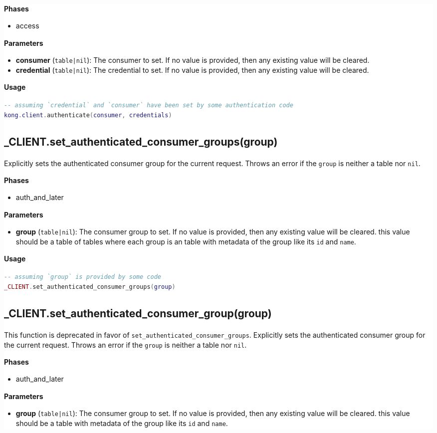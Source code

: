 **Phases**

* access

**Parameters**

* **consumer** (`table|nil`):  The consumer to set. If no
 value is provided, then any existing value will be cleared.
* **credential** (`table|nil`):  The credential to set. If
 no value is provided, then any existing value will be cleared.

**Usage**

``` lua
-- assuming `credential` and `consumer` have been set by some authentication code
kong.client.authenticate(consumer, credentials)
```



## _CLIENT.set_authenticated_consumer_groups(group)

Explicitly sets the authenticated consumer group for the current request.
 Throws an error if the `group` is neither a table nor `nil`.

**Phases**

* auth_and_later

**Parameters**

* **group** (`table|nil`):  The consumer group to set. If no
 value is provided, then any existing value will be cleared.
 this value should be a table of tables where each group is an
 table with metadata of the group like its `id` and `name`.

**Usage**

``` lua
-- assuming `group` is provided by some code
_CLIENT.set_authenticated_consumer_groups(group)
```



## _CLIENT.set_authenticated_consumer_group(group)

This function is deprecated in favor of `set_authenticated_consumer_groups`.
 Explicitly sets the authenticated consumer group for the current request.
 Throws an error if the `group` is neither a table nor `nil`.

**Phases**

* auth_and_later

**Parameters**

* **group** (`table|nil`):  The consumer group to set. If no
 value is provided, then any existing value will be cleared.
 this value should be a table with metadata of the group like its `id` and `name`.

